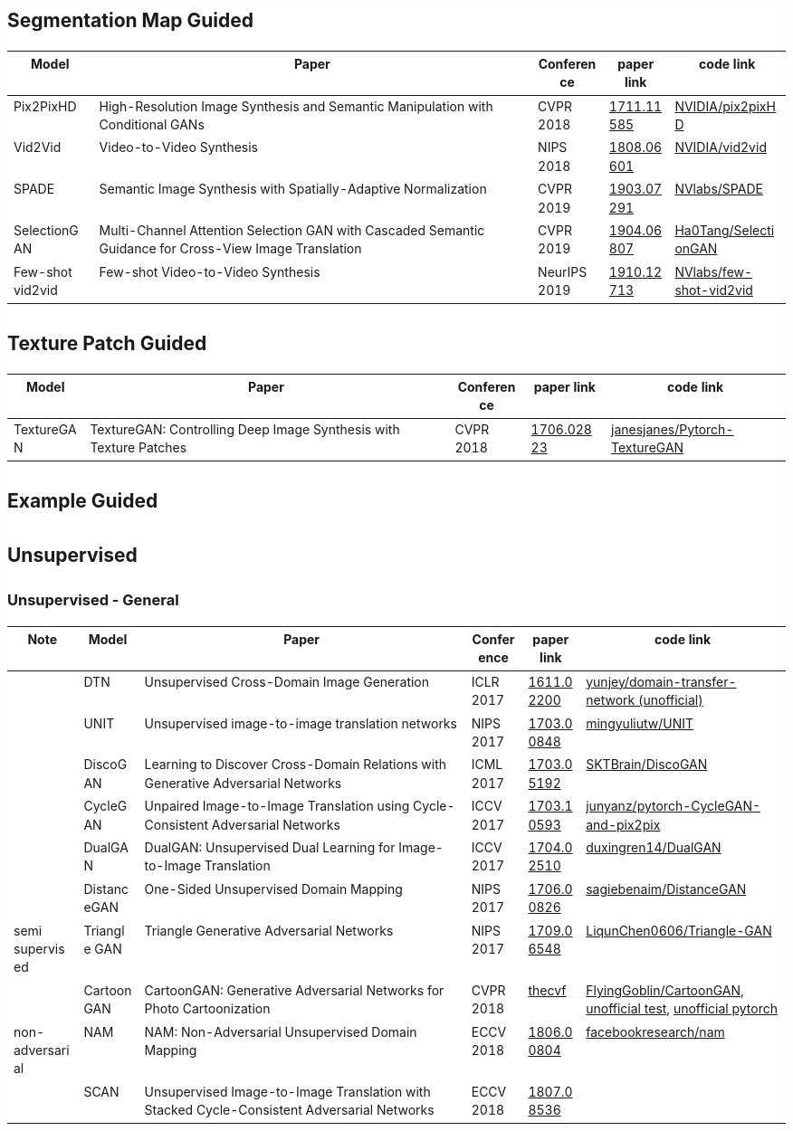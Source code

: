 ## Segmentation Map Guided
Model                                     | Paper                                                        | Conference | paper link                                     | code link                                                    |
----------------------------------------- | ------------------------------------------------------------ | ---------- | ---------------------------------------------- | ------------------------------------------------------------ |
Pix2PixHD                                | High-Resolution Image Synthesis and Semantic Manipulation with Conditional GANs | CVPR 2018  | [1711.11585](https://arxiv.org/abs/1711.11585) | [NVIDIA/pix2pixHD](https://github.com/NVIDIA/pix2pixHD)      |
Vid2Vid                                   | Video-to-Video Synthesis                                     | NIPS 2018  | [1808.06601](https://arxiv.org/abs/1808.06601) | [NVIDIA/vid2vid](https://github.com/NVIDIA/vid2vid)          |
SPADE | Semantic Image Synthesis with Spatially-Adaptive Normalization | CVPR 2019 | [1903.07291](https://arxiv.org/abs/1903.07291) | [NVlabs/SPADE](https://github.com/NVlabs/SPADE) |
SelectionGAN | Multi-Channel Attention Selection GAN with Cascaded Semantic Guidance for Cross-View Image Translation | CVPR 2019 | [1904.06807](https://arxiv.org/abs/1904.06807) | [Ha0Tang/SelectionGAN](https://github.com/Ha0Tang/SelectionGAN) |
Few-shot vid2vid | Few-shot Video-to-Video Synthesis | NeurIPS 2019 | [1910.12713](https://arxiv.org/abs/1910.12713) | [NVlabs/few-shot-vid2vid](https://github.com/NVlabs/few-shot-vid2vid) |


## Texture Patch Guided
Model                                     | Paper                                                        | Conference | paper link                                     | code link                                                    |
----------------------------------------- | ------------------------------------------------------------ | ---------- | ---------------------------------------------- | ------------------------------------------------------------ |
TextureGAN                                | TextureGAN: Controlling Deep Image Synthesis with Texture Patches | CVPR 2018  | [1706.02823](https://arxiv.org/abs/1706.02823) | [janesjanes/Pytorch-TextureGAN](https://github.com/janesjanes/Pytorch-TextureGAN) |


## Example Guided





## Unsupervised

### Unsupervised - General

| Note                                | Model        | Paper                                                        | Conference | paper link                                                   | code link                                                    |
| ----------------------------------- | ------------ | ------------------------------------------------------------ | ---------- | ------------------------------------------------------------ | ------------------------------------------------------------ |
|                                     | DTN          | Unsupervised Cross-Domain Image Generation                   | ICLR 2017  | [1611.02200](https://arxiv.org/abs/1611.02200)               | [yunjey/domain-transfer-network (unofficial)](https://github.com/yunjey/domain-transfer-network) |
|                                     | UNIT         | Unsupervised image-to-image translation networks             | NIPS 2017  | [1703.00848](https://arxiv.org/abs/1703.00848)               | [mingyuliutw/UNIT](https://github.com/mingyuliutw/UNIT)      |
|                                     | DiscoGAN     | Learning to Discover Cross-Domain Relations with Generative Adversarial Networks | ICML 2017  | [1703.05192](https://arxiv.org/abs/1703.05192)               | [SKTBrain/DiscoGAN](https://github.com/SKTBrain/DiscoGAN)    |
|                                     | CycleGAN     | Unpaired Image-to-Image Translation using Cycle-Consistent Adversarial Networks | ICCV 2017  | [1703.10593](https://arxiv.org/abs/1703.10593)               | [junyanz/pytorch-CycleGAN-and-pix2pix](https://github.com/junyanz/pytorch-CycleGAN-and-pix2pix) |
|                                     | DualGAN      | DualGAN: Unsupervised Dual Learning for Image-to-Image Translation | ICCV 2017  | [1704.02510](https://arxiv.org/abs/1704.02510)               | [duxingren14/DualGAN](https://github.com/duxingren14/DualGAN) |
|                                     | DistanceGAN  | One-Sided Unsupervised Domain Mapping                        | NIPS 2017  | [1706.00826](https://arxiv.org/abs/1706.00826)               | [sagiebenaim/DistanceGAN](https://github.com/sagiebenaim/DistanceGAN) |
| semi supervised                     | Triangle GAN | Triangle Generative Adversarial Networks                     | NIPS 2017  | [1709.06548](https://arxiv.org/abs/1709.06548)               | [LiqunChen0606/Triangle-GAN](https://github.com/LiqunChen0606/Triangle-GAN) |
|                                     | CartoonGAN   | CartoonGAN: Generative Adversarial Networks for Photo Cartoonization | CVPR 2018  | [thecvf](http://openaccess.thecvf.com/content_cvpr_2018/papers/Chen_CartoonGAN_Generative_Adversarial_CVPR_2018_paper.pdf) | [FlyingGoblin/CartoonGAN](https://github.com/FlyingGoblin/CartoonGAN), [unofficial test](https://github.com/Yijunmaverick/CartoonGAN-Test-Pytorch-Torch), [unofficial pytorch](https://github.com/znxlwm/pytorch-CartoonGAN) |
| non-adversarial                     | NAM          | NAM: Non-Adversarial Unsupervised Domain Mapping             | ECCV 2018  | [1806.00804](https://arxiv.org/abs/1806.00804)               | [facebookresearch/nam](https://github.com/facebookresearch/nam) |
|                                     | SCAN         | Unsupervised Image-to-Image Translation with Stacked Cycle-Consistent Adversarial Networks | ECCV 2018  | [1807.08536](https://arxiv.org/abs/1807.08536)               |                                                              |